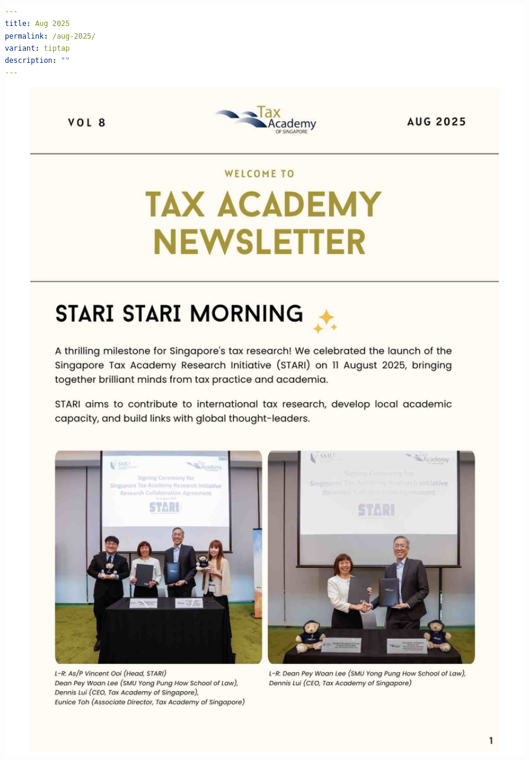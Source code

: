 ```yaml
---
title: Aug 2025
permalink: /aug-2025/
variant: tiptap
description: ""
---
```

<p></p>
<p></p>
<div class="isomer-image-wrapper">
<img style="width: 100%" height="auto" width="100%" alt="" src="/images/August_1.jpg">
